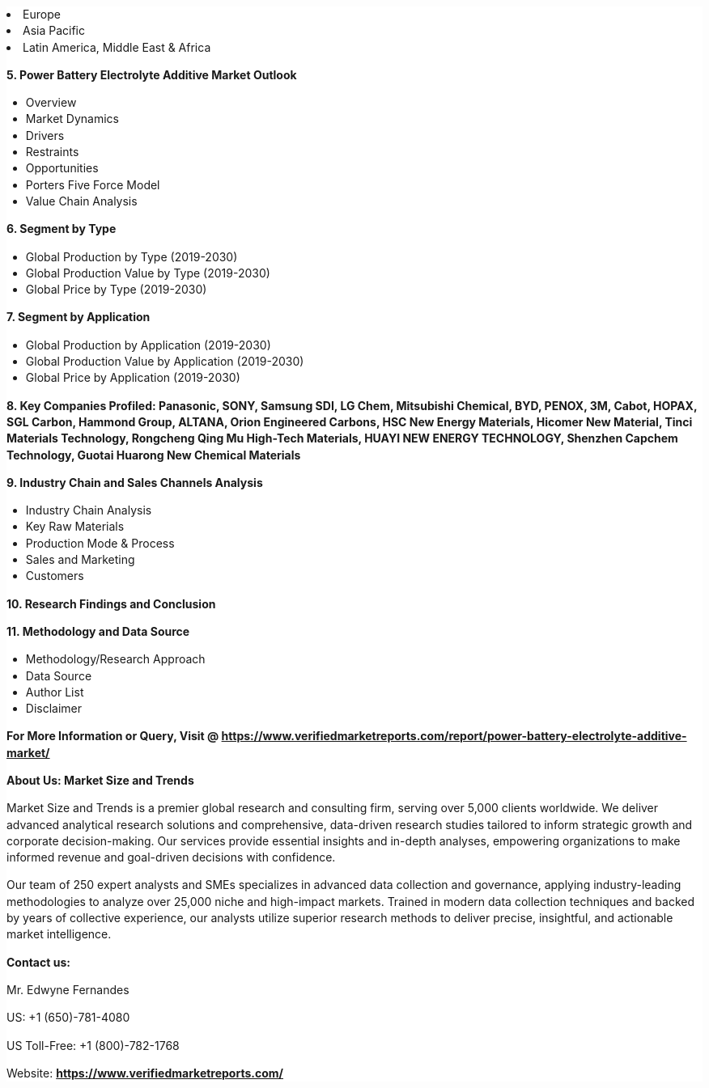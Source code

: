 <li>Europe</li> <li>Asia Pacific</li> <li>Latin America, Middle East &amp; Africa</li></ul><p><strong>5. Power Battery Electrolyte Additive Market Outlook</strong></p><ul><li>Overview</li><li>Market Dynamics</li><li>Drivers</li><li>Restraints</li><li>Opportunities</li><li>Porters Five Force Model</li><li>Value Chain Analysis&nbsp;</li></ul><p><strong>6. Segment by Type</strong></p><ul><li>Global Production by Type (2019-2030)</li><li>Global Production Value by Type (2019-2030)</li><li>Global Price by Type (2019-2030)</li></ul><p><strong>7. Segment by Application</strong></p><ul><li>Global Production by Application (2019-2030)</li><li>Global Production Value by Application (2019-2030)</li><li>Global Price by Application (2019-2030)</li></ul><p><strong>8. Key Companies Profiled: Panasonic, SONY, Samsung SDI, LG Chem, Mitsubishi Chemical, BYD, PENOX, 3M, Cabot, HOPAX, SGL Carbon, Hammond Group, ALTANA, Orion Engineered Carbons, HSC New Energy Materials, Hicomer New Material, Tinci Materials Technology, Rongcheng Qing Mu High-Tech Materials, HUAYI NEW ENERGY TECHNOLOGY, Shenzhen Capchem Technology, Guotai Huarong New Chemical Materials</strong></p><p><strong>9. Industry Chain and Sales Channels Analysis</strong></p><ul><li>Industry Chain Analysis</li><li>Key Raw Materials</li><li>Production Mode &amp; Process</li><li>Sales and Marketing</li><li>Customers</li></ul><p><strong>10. Research Findings and Conclusion</strong></p><p><strong>11. Methodology and Data Source</strong></p><ul><li>Methodology/Research Approach</li><li>Data Source</li><li>Author List</li><li>Disclaimer</li></ul></p><p><strong>For More Information or Query, Visit @ <a href="https://www.verifiedmarketreports.com/report/power-battery-electrolyte-additive-market/">https://www.verifiedmarketreports.com/report/power-battery-electrolyte-additive-market/</a></strong></p><p><strong>About Us: Market Size and Trends</strong></p><p>Market Size and Trends is a premier global research and consulting firm, serving over 5,000 clients worldwide. We deliver advanced analytical research solutions and comprehensive, data-driven research studies tailored to inform strategic growth and corporate decision-making. Our services provide essential insights and in-depth analyses, empowering organizations to make informed revenue and goal-driven decisions with confidence.</p><p>Our team of 250 expert analysts and SMEs specializes in advanced data collection and governance, applying industry-leading methodologies to analyze over 25,000 niche and high-impact markets. Trained in modern data collection techniques and backed by years of collective experience, our analysts utilize superior research methods to deliver precise, insightful, and actionable market intelligence.</p><p><strong>Contact us:</strong></p><p>Mr. Edwyne Fernandes</p><p>US: +1 (650)-781-4080</p><p>US Toll-Free: +1 (800)-782-1768</p><p>Website: <strong><a href="https://www.verifiedmarketreports.com/">https://www.verifiedmarketreports.com/</a></strong></p>

